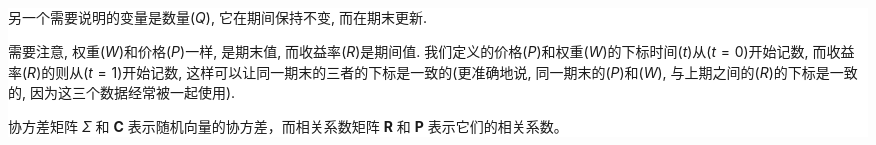 另一个需要说明的变量是数量$(Q)$, 它在期间保持不变, 而在期末更新. 

需要注意, 权重$(W)$和价格$(P)$一样, 是期末值, 而收益率$(R)$是期间值. 我们定义的价格$(P)$和权重$(W)$的下标时间$(t)$从$(t=0)$开始记数, 而收益率$(R)$的则从$(t=1)$开始记数, 这样可以让同一期末的三者的下标是一致的(更准确地说, 同一期末的$(P)$和$(W)$, 与上期之间的$(R)$的下标是一致的, 因为这三个数据经常被一起使用). 



协方差矩阵 $\Sigma$ 和 $\mathbf{C}$ 表示随机向量的协方差，而相关系数矩阵 $\mathbf{R}$ 和 $\mathbf{P}$ 表示它们的相关系数。





















































